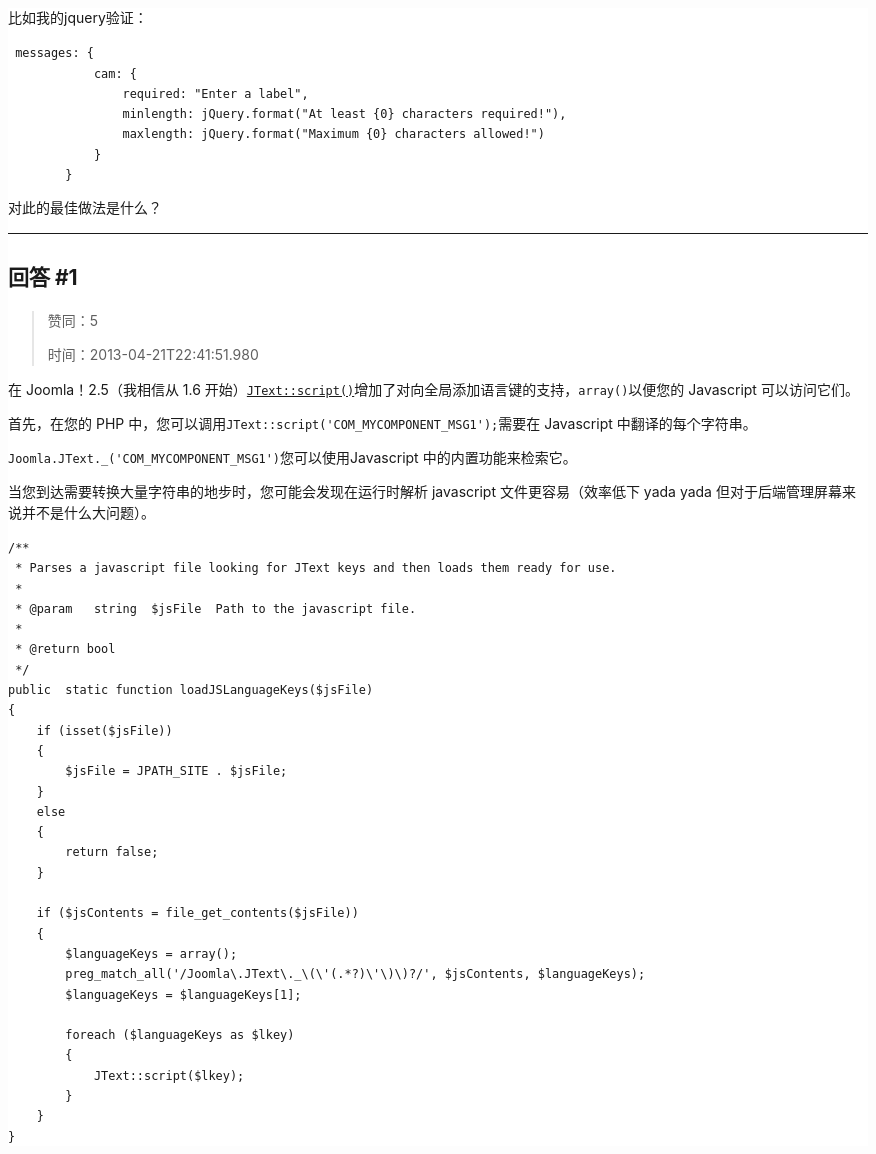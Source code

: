 比如我的jquery验证：

```
 messages: {
            cam: {
                required: "Enter a label",
                minlength: jQuery.format("At least {0} characters required!"),
                maxlength: jQuery.format("Maximum {0} characters allowed!")
            }
        } 
```

对此的最佳做法是什么？

* * *

## 回答 #1

> 赞同：5
> 
> 时间：2013-04-21T22:41:51.980

在 Joomla！2.5（我相信从 1.6 开始）[`JText::script()`](http://docs.joomla.org/JText%3a%3ascript/1.6)增加了对向全局添加语言键的支持，`array()`以便您的 Javascript 可以访问它们。

首先，在您的 PHP 中，您可以调用`JText::script('COM_MYCOMPONENT_MSG1');`需要在 Javascript 中翻译的每个字符串。

`Joomla.JText._('COM_MYCOMPONENT_MSG1')`您可以使用Javascript 中的内置功能来检索它。

当您到达需要转换大量字符串的地步时，您可能会发现在运行时解析 javascript 文件更容易（效率低下 yada yada 但对于后端管理屏幕来说并不是什么大问题）。

```
/**
 * Parses a javascript file looking for JText keys and then loads them ready for use.
 *
 * @param   string  $jsFile  Path to the javascript file.
 *
 * @return bool
 */
public  static function loadJSLanguageKeys($jsFile)
{
    if (isset($jsFile))
    {
        $jsFile = JPATH_SITE . $jsFile;
    }
    else
    {
        return false;
    }

    if ($jsContents = file_get_contents($jsFile))
    {
        $languageKeys = array();
        preg_match_all('/Joomla\.JText\._\(\'(.*?)\'\)\)?/', $jsContents, $languageKeys);
        $languageKeys = $languageKeys[1];

        foreach ($languageKeys as $lkey)
        {
            JText::script($lkey);
        }
    }
} 
```
